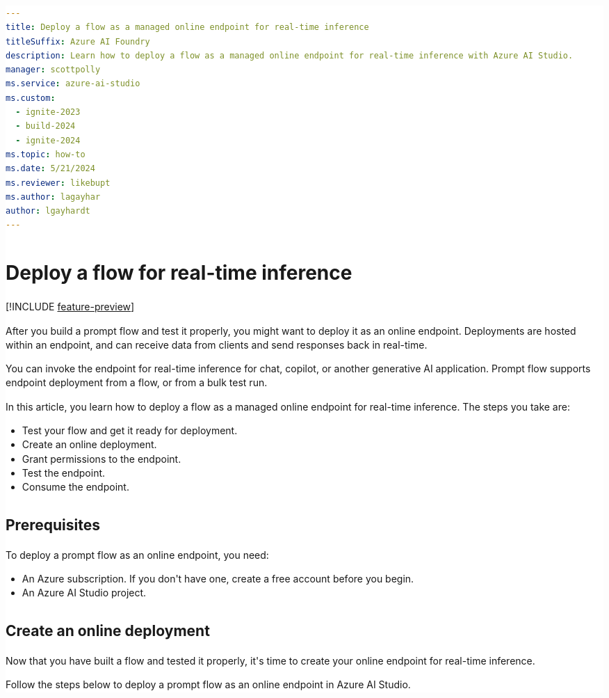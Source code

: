 ```yaml
---
title: Deploy a flow as a managed online endpoint for real-time inference
titleSuffix: Azure AI Foundry
description: Learn how to deploy a flow as a managed online endpoint for real-time inference with Azure AI Studio.
manager: scottpolly
ms.service: azure-ai-studio
ms.custom:
  - ignite-2023
  - build-2024
  - ignite-2024
ms.topic: how-to
ms.date: 5/21/2024
ms.reviewer: likebupt
ms.author: lagayhar
author: lgayhardt
---
```


# Deploy a flow for real-time inference

[!INCLUDE [feature-preview](../includes/feature-preview.md)]

After you build a prompt flow and test it properly, you might want to deploy it as an online endpoint. Deployments are hosted within an endpoint, and can receive data from clients and send responses back in real-time.

You can invoke the endpoint for real-time inference for chat, copilot, or another generative AI application. Prompt flow supports endpoint deployment from a flow, or from a bulk test run. 

In this article, you learn how to deploy a flow as a managed online endpoint for real-time inference. The steps you take are:

- Test your flow and get it ready for deployment.
- Create an online deployment.
- Grant permissions to the endpoint.
- Test the endpoint.
- Consume the endpoint.

## Prerequisites

To deploy a prompt flow as an online endpoint, you need:

* An Azure subscription. If you don't have one, create a free account before you begin.
* An Azure AI Studio project.

## Create an online deployment

Now that you have built a flow and tested it properly, it's time to create your online endpoint for real-time inference. 

Follow the steps below to deploy a prompt flow as an online endpoint in Azure AI Studio.
